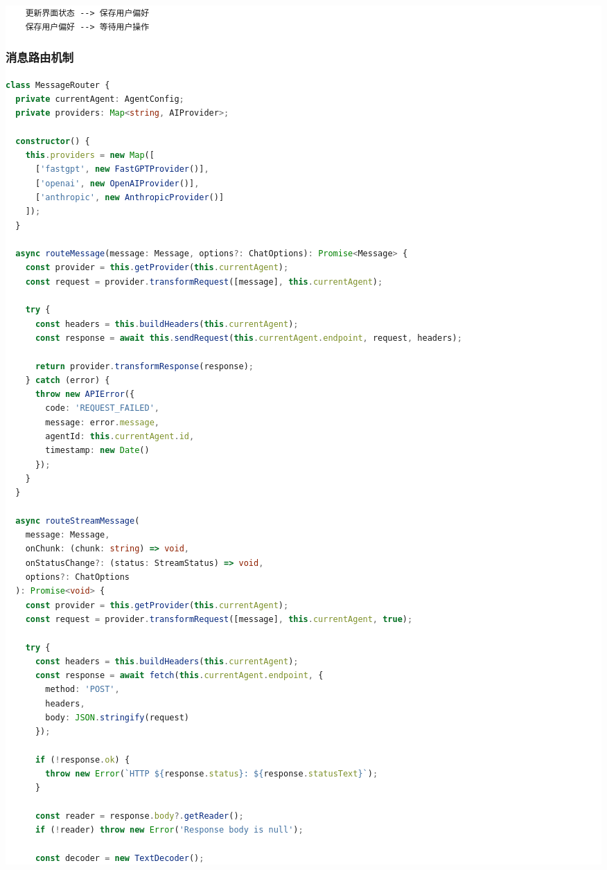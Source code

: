 ```mermaid
    更新界面状态 --> 保存用户偏好
    保存用户偏好 --> 等待用户操作
```

### 消息路由机制

```typescript
class MessageRouter {
  private currentAgent: AgentConfig;
  private providers: Map<string, AIProvider>;

  constructor() {
    this.providers = new Map([
      ['fastgpt', new FastGPTProvider()],
      ['openai', new OpenAIProvider()],
      ['anthropic', new AnthropicProvider()]
    ]);
  }

  async routeMessage(message: Message, options?: ChatOptions): Promise<Message> {
    const provider = this.getProvider(this.currentAgent);
    const request = provider.transformRequest([message], this.currentAgent);
    
    try {
      const headers = this.buildHeaders(this.currentAgent);
      const response = await this.sendRequest(this.currentAgent.endpoint, request, headers);
      
      return provider.transformResponse(response);
    } catch (error) {
      throw new APIError({
        code: 'REQUEST_FAILED',
        message: error.message,
        agentId: this.currentAgent.id,
        timestamp: new Date()
      });
    }
  }
  
  async routeStreamMessage(
    message: Message, 
    onChunk: (chunk: string) => void,
    onStatusChange?: (status: StreamStatus) => void,
    options?: ChatOptions
  ): Promise<void> {
    const provider = this.getProvider(this.currentAgent);
    const request = provider.transformRequest([message], this.currentAgent, true);
    
    try {
      const headers = this.buildHeaders(this.currentAgent);
      const response = await fetch(this.currentAgent.endpoint, {
        method: 'POST',
        headers,
        body: JSON.stringify(request)
      });
      
      if (!response.ok) {
        throw new Error(`HTTP ${response.status}: ${response.statusText}`);
      }
      
      const reader = response.body?.getReader();
      if (!reader) throw new Error('Response body is null');
      
      const decoder = new TextDecoder();
```